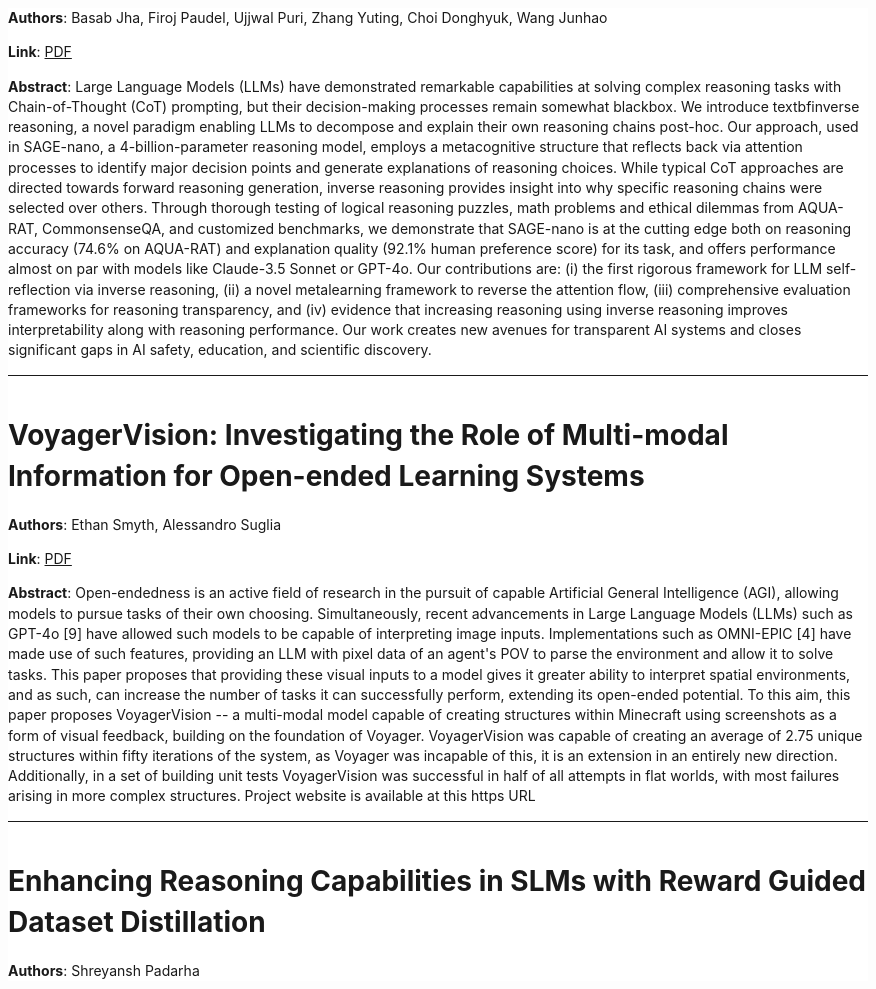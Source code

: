 **Authors**: Basab Jha, Firoj Paudel, Ujjwal Puri, Zhang Yuting, Choi Donghyuk, Wang Junhao  

**Link**: [PDF](https://arxiv.org/pdf/2507.00092)  

**Abstract**: Large Language Models (LLMs) have demonstrated remarkable capabilities at solving complex reasoning tasks with Chain-of-Thought (CoT) prompting, but their decision-making processes remain somewhat blackbox. We introduce textbfinverse reasoning, a novel paradigm enabling LLMs to decompose and explain their own reasoning chains post-hoc. Our approach, used in SAGE-nano, a 4-billion-parameter reasoning model, employs a metacognitive structure that reflects back via attention processes to identify major decision points and generate explanations of reasoning choices. While typical CoT approaches are directed towards forward reasoning generation, inverse reasoning provides insight into why specific reasoning chains were selected over others. Through thorough testing of logical reasoning puzzles, math problems and ethical dilemmas from AQUA-RAT, CommonsenseQA, and customized benchmarks, we demonstrate that SAGE-nano is at the cutting edge both on reasoning accuracy (74.6% on AQUA-RAT) and explanation quality (92.1% human preference score) for its task, and offers performance almost on par with models like Claude-3.5 Sonnet or GPT-4o. Our contributions are: (i) the first rigorous framework for LLM self-reflection via inverse reasoning, (ii) a novel metalearning framework to reverse the attention flow, (iii) comprehensive evaluation frameworks for reasoning transparency, and (iv) evidence that increasing reasoning using inverse reasoning improves interpretability along with reasoning performance. Our work creates new avenues for transparent AI systems and closes significant gaps in AI safety, education, and scientific discovery. 

---
# VoyagerVision: Investigating the Role of Multi-modal Information for Open-ended Learning Systems 

**Authors**: Ethan Smyth, Alessandro Suglia  

**Link**: [PDF](https://arxiv.org/pdf/2507.00079)  

**Abstract**: Open-endedness is an active field of research in the pursuit of capable Artificial General Intelligence (AGI), allowing models to pursue tasks of their own choosing. Simultaneously, recent advancements in Large Language Models (LLMs) such as GPT-4o [9] have allowed such models to be capable of interpreting image inputs. Implementations such as OMNI-EPIC [4] have made use of such features, providing an LLM with pixel data of an agent's POV to parse the environment and allow it to solve tasks. This paper proposes that providing these visual inputs to a model gives it greater ability to interpret spatial environments, and as such, can increase the number of tasks it can successfully perform, extending its open-ended potential. To this aim, this paper proposes VoyagerVision -- a multi-modal model capable of creating structures within Minecraft using screenshots as a form of visual feedback, building on the foundation of Voyager. VoyagerVision was capable of creating an average of 2.75 unique structures within fifty iterations of the system, as Voyager was incapable of this, it is an extension in an entirely new direction. Additionally, in a set of building unit tests VoyagerVision was successful in half of all attempts in flat worlds, with most failures arising in more complex structures. Project website is available at this https URL 

---
# Enhancing Reasoning Capabilities in SLMs with Reward Guided Dataset Distillation 

**Authors**: Shreyansh Padarha  
